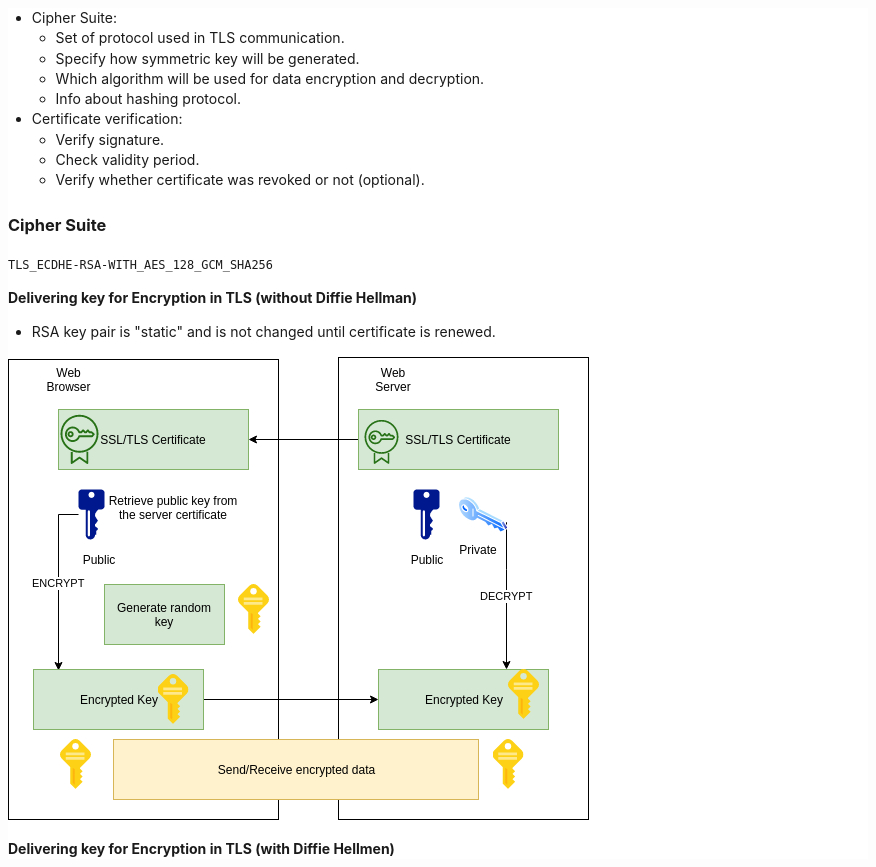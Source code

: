 - Cipher Suite:
    - Set of protocol used in TLS communication.
    - Specify how symmetric key will be generated.
    - Which algorithm will be used for data encryption and decryption.
    - Info about hashing protocol.
- Certificate verification:
    - Verify signature.
    - Check validity period.
    - Verify whether certificate was revoked or not (optional).

### Cipher Suite

```
TLS_ECDHE-RSA-WITH_AES_128_GCM_SHA256
```

**Delivering key for Encryption in TLS (without Diffie Hellman)**

- RSA key pair is "static" and is not changed until certificate is renewed.

![Alt text](images/deliver_key.png "No Diffie Hellman")

**Delivering key for Encryption in TLS (with Diffie Hellmen)**
